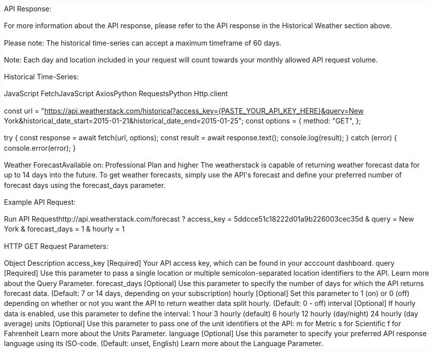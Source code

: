 API Response:

For more information about the API response, please refer to the API response in the Historical Weather section above.

Please note: The historical time-series can accept a maximum timeframe of 60 days.

Note: Each day and location included in your request will count towards your monthly allowed API request volume.


Historical Time-Series:

JavaScript FetchJavaScript AxiosPython RequestsPython Http.client
                

const url =
    "https://api.weatherstack.com/historical?access_key={PASTE_YOUR_API_KEY_HERE}&query=New York&historical_date_start=2015-01-21&historical_date_end=2015-01-25";
const options = {
    method: "GET",
};

try {
    const response = await fetch(url, options);
    const result = await response.text();
    console.log(result);
} catch (error) {
    console.error(error);
}

                
            


Weather ForecastAvailable on: Professional Plan and higher
The weatherstack is capable of returning weather forecast data for up to 14 days into the future. To get weather forecasts, simply use the API's forecast and define your preferred number of forecast days using the forecast_days parameter.

Example API Request:

Run API Requesthttp://api.weatherstack.com/forecast
    ? access_key = 5ddcce51c18222d01a9b226003cec35d
    & query = New York
    & forecast_days = 1
    & hourly = 1

HTTP GET Request Parameters:

Object	Description
access_key	[Required] Your API access key, which can be found in your acccount dashboard.
query	[Required] Use this parameter to pass a single location or multiple semicolon-separated location identifiers to the API. Learn more about the Query Parameter.
forecast_days	[Optional] Use this parameter to specify the number of days for which the API returns forecast data. (Default: 7 or 14 days, depending on your subscription)
hourly	[Optional] Set this parameter to 1 (on) or 0 (off) depending on whether or not you want the API to return weather data split hourly. (Default: 0 - off)
interval	[Optional] If hourly data is enabled, use this parameter to define the interval:
1 hour
3 hourly (default)
6 hourly
12 hourly (day/night)
24 hourly (day average)
units	[Optional] Use this parameter to pass one of the unit identifiers ot the API:
m for Metric
s for Scientific
f for Fahrenheit
Learn more about the Units Parameter.
language	[Optional] Use this parameter to specify your preferred API response language using its ISO-code. (Default: unset, English) Learn more about the Language Parameter.